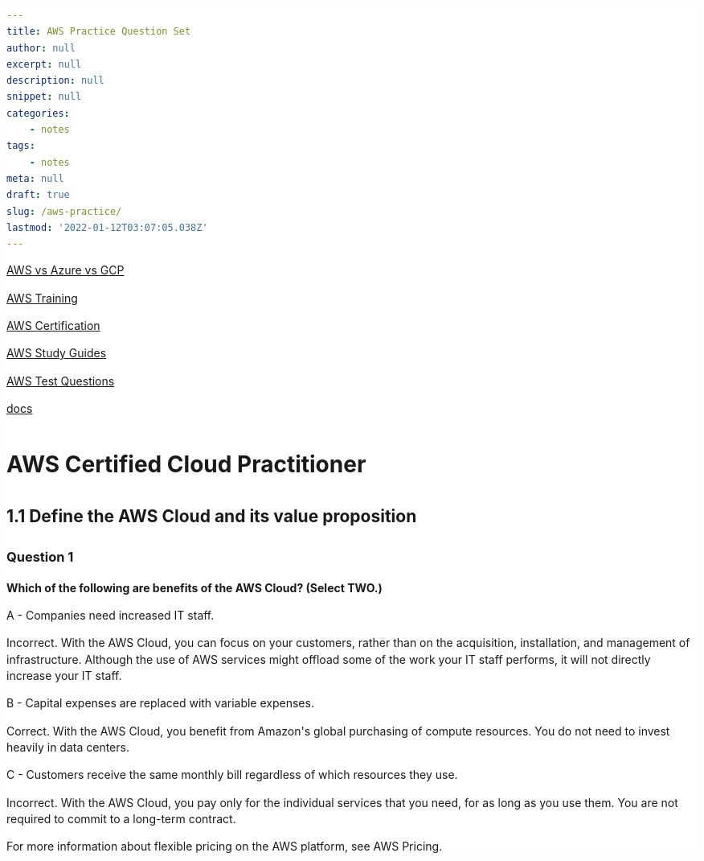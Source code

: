 ```yaml
---
title: AWS Practice Question Set
author: null
excerpt: null
description: null
snippet: null
categories:
    - notes
tags:
    - notes
meta: null
draft: true
slug: /aws-practice/
lastmod: '2022-01-12T03:07:05.038Z'
---
```


[AWS vs Azure vs GCP](https://www.bmc.com/blogs/aws-vs-azure-vs-google-cloud-platforms/)

[AWS Training](https://explore.skillbuilder.aws/learn)

[AWS Certification](https://www.aws.training/Certification)

[AWS Study Guides](https://aws.amazon.com/certification/certification-prep/)

[AWS Test Questions](https://amazonwebservices.benchprep.com/)

[docs](https://docs.aws.amazon.com/)

# AWS Certified Cloud Practitioner

## 1.1 Define the AWS Cloud and its value proposition

### Question 1

**Which of the following are benefits of the AWS Cloud? (Select TWO.)**

A - Companies need increased IT staff.

Incorrect. With the AWS Cloud, you can focus on your customers, rather than on the acquisition, installation, and management of infrastructure. Although the use of AWS services might offload some of the work your IT staff performs, it will not directly increase your IT staff.

B - Capital expenses are replaced with variable expenses.

Correct. With the AWS Cloud, you benefit from Amazon's global purchasing of compute resources. You do not need to invest heavily in data centers.

C - Customers receive the same monthly bill regardless of which resources they use.

Incorrect. With the AWS Cloud, you pay only for the individual services that you need, for as long as you use them. You are not required to commit to a long-term contract.

For more information about flexible pricing on the AWS platform, see AWS Pricing.
